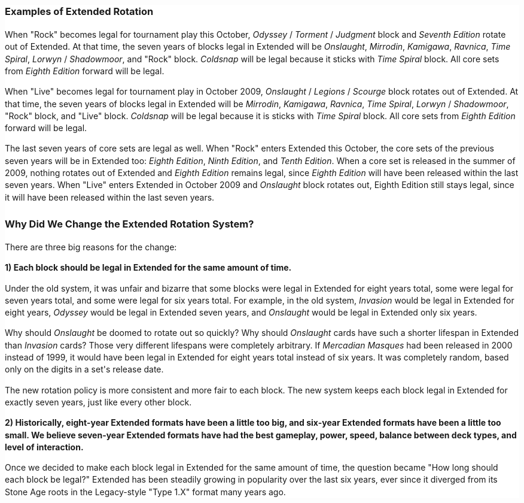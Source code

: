 
### Examples of Extended Rotation


When "Rock" becomes legal for tournament play this October, *Odyssey* / *Torment* / *Judgment* block and *Seventh Edition* rotate out of Extended. At that time, the seven years of blocks legal in Extended will be *Onslaught*, *Mirrodin*, *Kamigawa*, *Ravnica*, *Time Spiral*, *Lorwyn* / *Shadowmoor*, and "Rock" block. *Coldsnap* will be legal because it sticks with *Time Spiral* block. All core sets from *Eighth Edition* forward will be legal.


When "Live" becomes legal for tournament play in October 2009, *Onslaught* / *Legions* / *Scourge* block rotates out of Extended. At that time, the seven years of blocks legal in Extended will be *Mirrodin*, *Kamigawa*, *Ravnica*, *Time Spiral*, *Lorwyn* / *Shadowmoor*, "Rock" block, and "Live" block. *Coldsnap* will be legal because it is sticks with *Time Spiral* block. All core sets from *Eighth Edition* forward will be legal.


The last seven years of core sets are legal as well. When "Rock" enters Extended this October, the core sets of the previous seven years will be in Extended too: *Eighth Edition*, *Ninth Edition*, and *Tenth Edition*. When a core set is released in the summer of 2009, nothing rotates out of Extended and *Eighth Edition* remains legal, since *Eighth Edition* will have been released within the last seven years. When "Live" enters Extended in October 2009 and *Onslaught* block rotates out, Eighth Edition still stays legal, since it will have been released within the last seven years.


### Why Did We Change the Extended Rotation System?


There are three big reasons for the change:


**1) Each block should be legal in Extended for the same amount of time.**


Under the old system, it was unfair and bizarre that some blocks were legal in Extended for eight years total, some were legal for seven years total, and some were legal for six years total. For example, in the old system, *Invasion* would be legal in Extended for eight years, *Odyssey* would be legal in Extended seven years, and *Onslaught* would be legal in Extended only six years.


Why should *Onslaught* be doomed to rotate out so quickly? Why should *Onslaught* cards have such a shorter lifespan in Extended than *Invasion* cards? Those very different lifespans were completely arbitrary. If *Mercadian Masques* had been released in 2000 instead of 1999, it would have been legal in Extended for eight years total instead of six years. It was completely random, based only on the digits in a set's release date.


The new rotation policy is more consistent and more fair to each block. The new system keeps each block legal in Extended for exactly seven years, just like every other block.


**2) Historically, eight-year Extended formats have been a little too big, and six-year Extended formats have been a little too small. We believe seven-year Extended formats have had the best gameplay, power, speed, balance between deck types, and level of interaction.**


Once we decided to make each block legal in Extended for the same amount of time, the question became "How long should each block be legal?" Extended has been steadily growing in popularity over the last six years, ever since it diverged from its Stone Age roots in the Legacy-style "Type 1.X" format many years ago.
